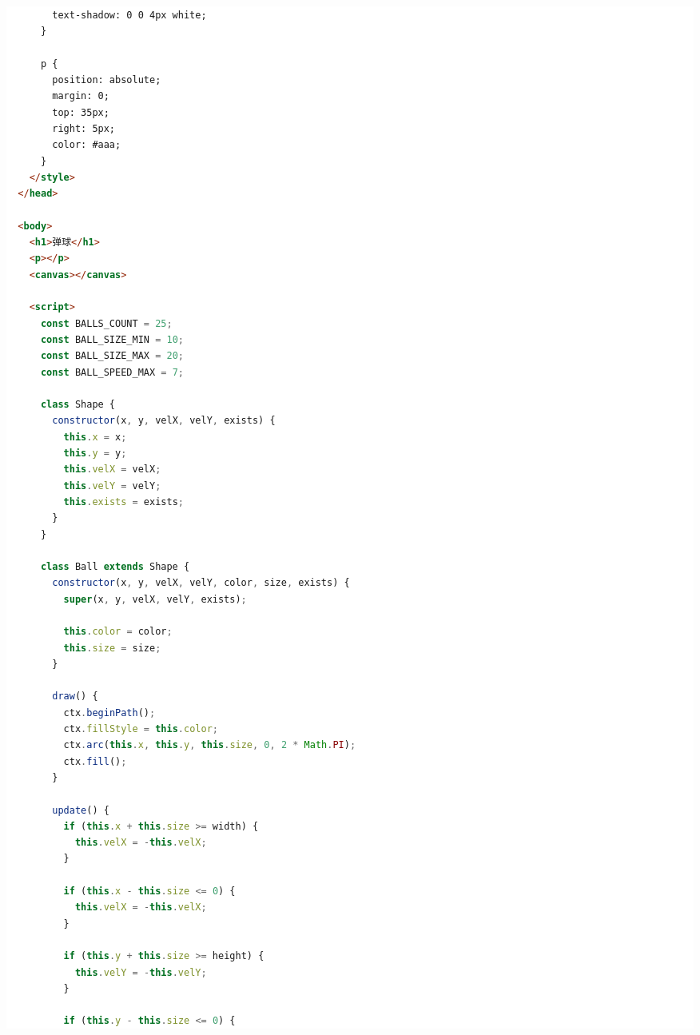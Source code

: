 ```html hidden
        text-shadow: 0 0 4px white;
      }

      p {
        position: absolute;
        margin: 0;
        top: 35px;
        right: 5px;
        color: #aaa;
      }
    </style>
  </head>

  <body>
    <h1>弹球</h1>
    <p></p>
    <canvas></canvas>

    <script>
      const BALLS_COUNT = 25;
      const BALL_SIZE_MIN = 10;
      const BALL_SIZE_MAX = 20;
      const BALL_SPEED_MAX = 7;

      class Shape {
        constructor(x, y, velX, velY, exists) {
          this.x = x;
          this.y = y;
          this.velX = velX;
          this.velY = velY;
          this.exists = exists;
        }
      }

      class Ball extends Shape {
        constructor(x, y, velX, velY, color, size, exists) {
          super(x, y, velX, velY, exists);

          this.color = color;
          this.size = size;
        }

        draw() {
          ctx.beginPath();
          ctx.fillStyle = this.color;
          ctx.arc(this.x, this.y, this.size, 0, 2 * Math.PI);
          ctx.fill();
        }

        update() {
          if (this.x + this.size >= width) {
            this.velX = -this.velX;
          }

          if (this.x - this.size <= 0) {
            this.velX = -this.velX;
          }

          if (this.y + this.size >= height) {
            this.velY = -this.velY;
          }

          if (this.y - this.size <= 0) {
```